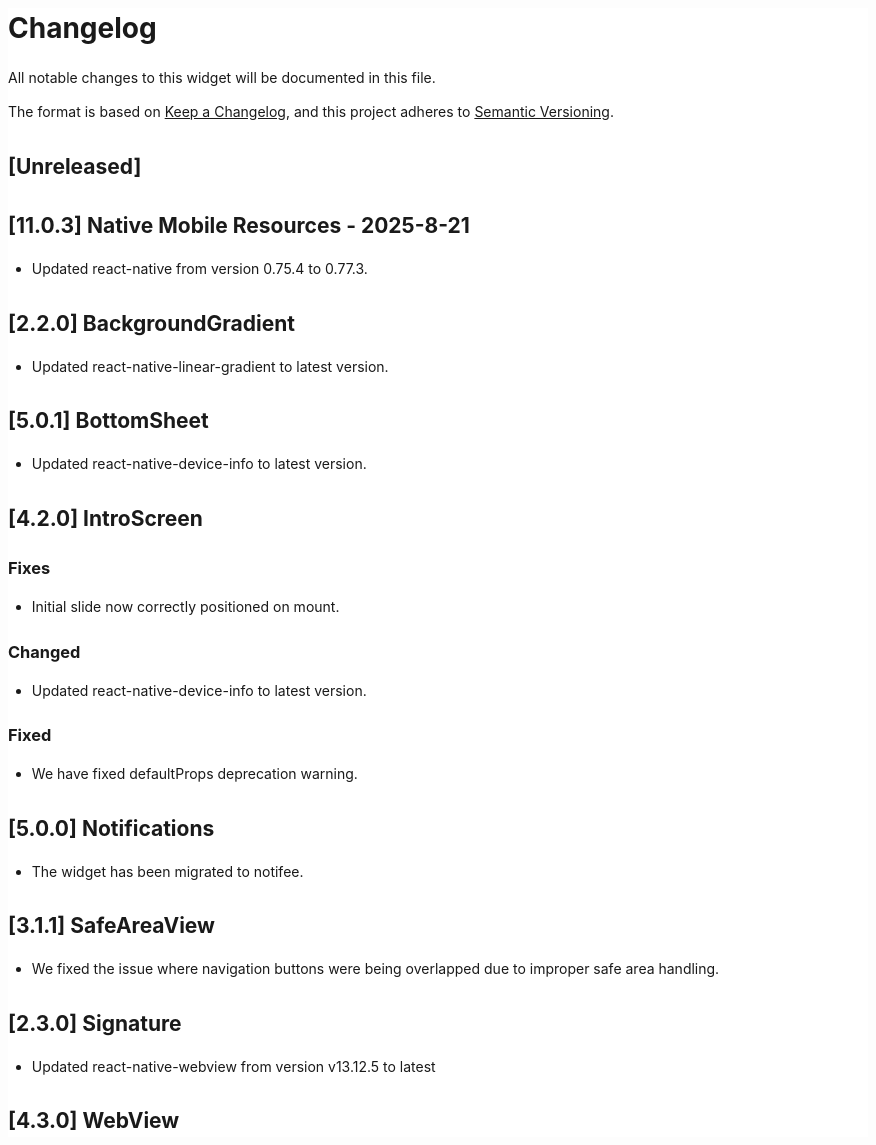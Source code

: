 # Changelog

All notable changes to this widget will be documented in this file.

The format is based on [Keep a Changelog](https://keepachangelog.com/en/1.0.0/), and this project adheres to [Semantic Versioning](https://semver.org/spec/v2.0.0.html).

## [Unreleased]

## [11.0.3] Native Mobile Resources - 2025-8-21

-   Updated react-native from version 0.75.4 to 0.77.3.

## [2.2.0] BackgroundGradient

-   Updated react-native-linear-gradient to latest version.

## [5.0.1] BottomSheet

-   Updated react-native-device-info to latest version.

## [4.2.0] IntroScreen

### Fixes

-   Initial slide now correctly positioned on mount.

### Changed

-   Updated react-native-device-info to latest version.

### Fixed

-   We have fixed defaultProps deprecation warning.

## [5.0.0] Notifications

-   The widget has been migrated to notifee.

## [3.1.1] SafeAreaView

-   We fixed the issue where navigation buttons were being overlapped due to improper safe area handling.

## [2.3.0] Signature

-   Updated react-native-webview from version v13.12.5 to latest

## [4.3.0] WebView

